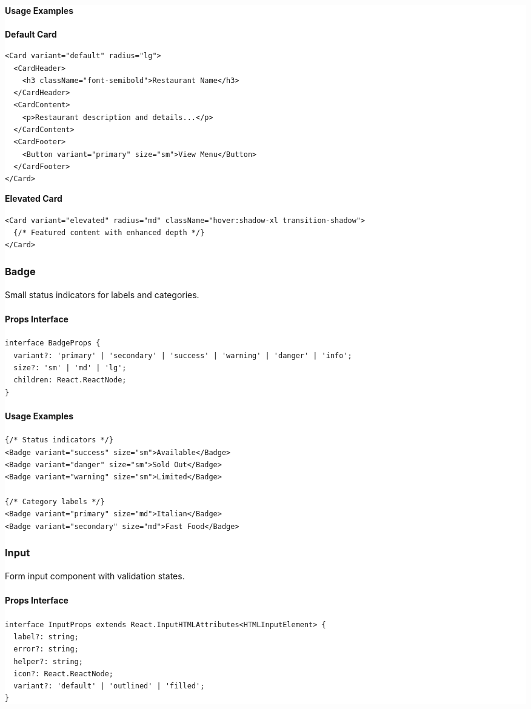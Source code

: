 #### Usage Examples

**Default Card**
```tsx
<Card variant="default" radius="lg">
  <CardHeader>
    <h3 className="font-semibold">Restaurant Name</h3>
  </CardHeader>
  <CardContent>
    <p>Restaurant description and details...</p>
  </CardContent>
  <CardFooter>
    <Button variant="primary" size="sm">View Menu</Button>
  </CardFooter>
</Card>
```

**Elevated Card**
```tsx
<Card variant="elevated" radius="md" className="hover:shadow-xl transition-shadow">
  {/* Featured content with enhanced depth */}
</Card>
```

### Badge

Small status indicators for labels and categories.

#### Props Interface
```tsx
interface BadgeProps {
  variant?: 'primary' | 'secondary' | 'success' | 'warning' | 'danger' | 'info';
  size?: 'sm' | 'md' | 'lg';
  children: React.ReactNode;
}
```

#### Usage Examples
```tsx
{/* Status indicators */}
<Badge variant="success" size="sm">Available</Badge>
<Badge variant="danger" size="sm">Sold Out</Badge>
<Badge variant="warning" size="sm">Limited</Badge>

{/* Category labels */}
<Badge variant="primary" size="md">Italian</Badge>
<Badge variant="secondary" size="md">Fast Food</Badge>
```

### Input

Form input component with validation states.

#### Props Interface
```tsx
interface InputProps extends React.InputHTMLAttributes<HTMLInputElement> {
  label?: string;
  error?: string;
  helper?: string;
  icon?: React.ReactNode;
  variant?: 'default' | 'outlined' | 'filled';
}
```

